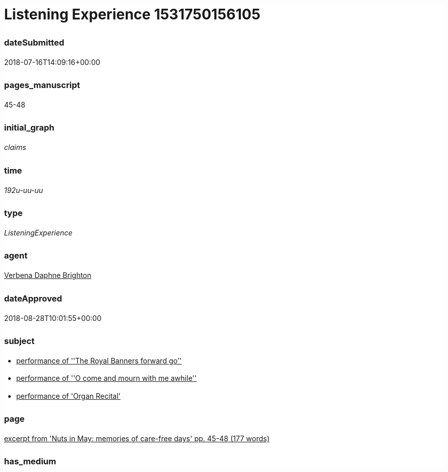 # Listening Experience 1531750156105

### dateSubmitted


2018-07-16T14:09:16+00:00

### pages_manuscript


45-48

### initial_graph


*claims*

### time


*192u-uu-uu*

### type


*ListeningExperience*

### agent


[Verbena Daphne Brighton](#Verbena-Daphne-Brighton)

### dateApproved


2018-08-28T10:01:55+00:00

### subject

 - [performance of ''The Royal Banners forward go''](#performance-of-''The-Royal-Banners-forward-go'')

 - [performance of ''O come and mourn with me awhile''](#performance-of-''O-come-and-mourn-with-me-awhile'')

 - [performance of 'Organ Recital'](#performance-of-'Organ-Recital')

### page


[excerpt from 'Nuts in May: memories of care-free days' pp. 45-48 (177 words)](#excerpt-from-'Nuts-in-May-memories-of-care-free-days'-pp.-45-48-(177-words))

### has_medium

